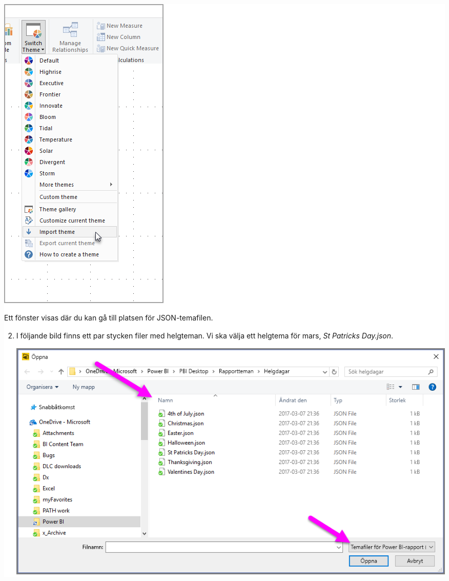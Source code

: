    ![Importera tema](media/desktop-report-themes/report-themes-3a.png)

   Ett fönster visas där du kan gå till platsen för JSON-temafilen.

2. I följande bild finns ett par stycken filer med helgteman. Vi ska välja ett helgtema för mars, *St Patricks Day.json*.

   ![Helgtema](media/desktop-report-themes/report-themes_4.png)
